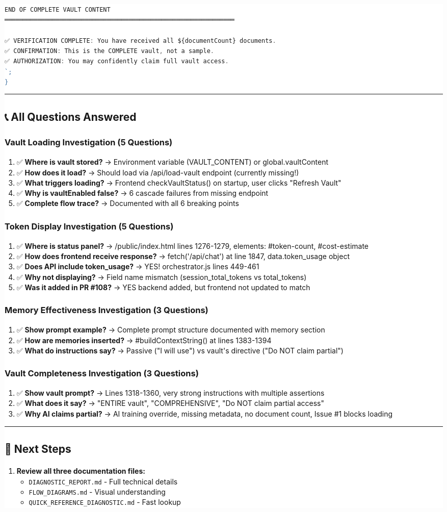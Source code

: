 ```javascript
END OF COMPLETE VAULT CONTENT
═══════════════════════════════════════════════════════════════

✅ VERIFICATION COMPLETE: You have received all ${documentCount} documents.
✅ CONFIRMATION: This is the COMPLETE vault, not a sample.
✅ AUTHORIZATION: You may confidently claim full vault access.
`;
}
```

---

## 📞 All Questions Answered

### Vault Loading Investigation (5 Questions)
1. ✅ **Where is vault stored?** → Environment variable (VAULT_CONTENT) or global.vaultContent
2. ✅ **How does it load?** → Should load via /api/load-vault endpoint (currently missing!)
3. ✅ **What triggers loading?** → Frontend checkVaultStatus() on startup, user clicks "Refresh Vault"
4. ✅ **Why is vaultEnabled false?** → 6 cascade failures from missing endpoint
5. ✅ **Complete flow trace?** → Documented with all 6 breaking points

### Token Display Investigation (5 Questions)
1. ✅ **Where is status panel?** → /public/index.html lines 1276-1279, elements: #token-count, #cost-estimate
2. ✅ **How does frontend receive response?** → fetch('/api/chat') at line 1847, data.token_usage object
3. ✅ **Does API include token_usage?** → YES! orchestrator.js lines 449-461
4. ✅ **Why not displaying?** → Field name mismatch (session_total_tokens vs total_tokens)
5. ✅ **Was it added in PR #108?** → YES backend added, but frontend not updated to match

### Memory Effectiveness Investigation (3 Questions)
1. ✅ **Show prompt example?** → Complete prompt structure documented with memory section
2. ✅ **How are memories inserted?** → #buildContextString() at lines 1383-1394
3. ✅ **What do instructions say?** → Passive ("I will use") vs vault's directive ("Do NOT claim partial")

### Vault Completeness Investigation (3 Questions)
1. ✅ **Show vault prompt?** → Lines 1318-1360, very strong instructions with multiple assertions
2. ✅ **What does it say?** → "ENTIRE vault", "COMPREHENSIVE", "Do NOT claim partial access"
3. ✅ **Why AI claims partial?** → AI training override, missing metadata, no document count, Issue #1 blocks loading

---

## 🎯 Next Steps

1. **Review all three documentation files:**
   - `DIAGNOSTIC_REPORT.md` - Full technical details
   - `FLOW_DIAGRAMS.md` - Visual understanding
   - `QUICK_REFERENCE_DIAGNOSTIC.md` - Fast lookup
